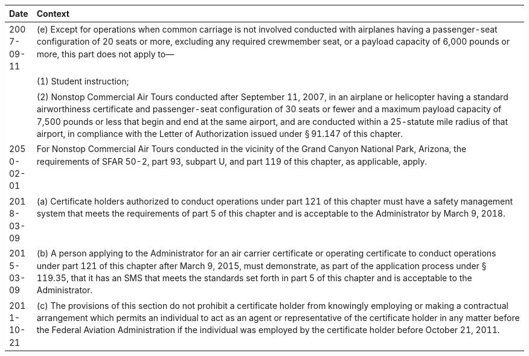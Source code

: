 | Date       | Context                                                                                                                                                                                                                                                                                                                                                                                                                                                                              |
|:-----------|:-------------------------------------------------------------------------------------------------------------------------------------------------------------------------------------------------------------------------------------------------------------------------------------------------------------------------------------------------------------------------------------------------------------------------------------------------------------------------------------|
| 2007-09-11 | (e) Except for operations when common carriage is not involved conducted with airplanes having a passenger-seat configuration of 20 seats or more, excluding any required crewmember seat, or a payload capacity of 6,000 pounds or more, this part does not apply to&#8212;                                                                                                                                                                                                         |
|            |               (1) Student instruction;                                                                                                                                                                                                                                                                                                                                                                                                                                               |
|            |               (2) Nonstop Commercial Air Tours conducted after September 11, 2007, in an airplane or helicopter having a standard airworthiness certificate and passenger-seat configuration of 30 seats or fewer and a maximum payload capacity of 7,500 pounds or less that begin and end at the same airport, and are conducted within a 25-statute mile radius of that airport, in compliance with the Letter of Authorization issued under &#167;&#8201;91.147 of this chapter. |
| 2050-02-01 | For Nonstop Commercial Air Tours conducted in the vicinity of the Grand Canyon National Park, Arizona, the requirements of SFAR 50-2, part 93, subpart U, and part 119 of this chapter, as applicable, apply.                                                                                                                                                                                                                                                                        |
| 2018-03-09 | (a) Certificate holders authorized to conduct operations under part 121 of this chapter must have a safety management system that meets the requirements of part 5 of this chapter and is acceptable to the Administrator by March 9, 2018.                                                                                                                                                                                                                                          |
| 2015-03-09 | (b) A person applying to the Administrator for an air carrier certificate or operating certificate to conduct operations under part 121 of this chapter after March 9, 2015, must demonstrate, as part of the application process under &#167;&#8201;119.35, that it has an SMS that meets the standards set forth in part 5 of this chapter and is acceptable to the Administrator.                                                                                                 |
| 2011-10-21 | (c) The provisions of this section do not prohibit a certificate holder from knowingly employing or making a contractual arrangement which permits an individual to act as an agent or representative of the certificate holder in any matter before the Federal Aviation Administration if the individual was employed by the certificate holder before October 21, 2011.                                                                                                           |


